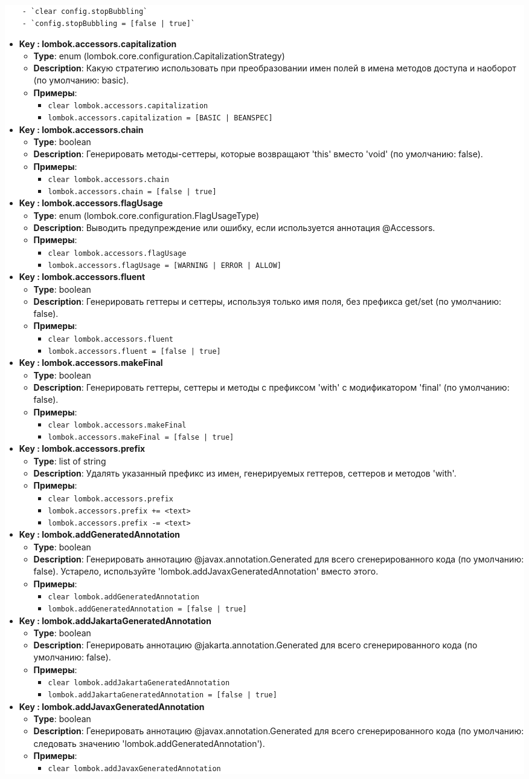         - `clear config.stopBubbling`
        - `config.stopBubbling = [false | true]`
- **Key : lombok.accessors.capitalization**
    - **Type**: enum (lombok.core.configuration.CapitalizationStrategy)
    - **Description**: Какую стратегию использовать при преобразовании имен полей в имена методов доступа и наоборот (по умолчанию: basic).
    - **Примеры**:
        - `clear lombok.accessors.capitalization`
        - `lombok.accessors.capitalization = [BASIC | BEANSPEC]`
- **Key : lombok.accessors.chain**
    - **Type**: boolean
    - **Description**: Генерировать методы-сеттеры, которые возвращают 'this' вместо 'void' (по умолчанию: false).
    - **Примеры**:
        - `clear lombok.accessors.chain`
        - `lombok.accessors.chain = [false | true]`
- **Key : lombok.accessors.flagUsage**
    - **Type**: enum (lombok.core.configuration.FlagUsageType)
    - **Description**: Выводить предупреждение или ошибку, если используется аннотация @Accessors.
    - **Примеры**:
        - `clear lombok.accessors.flagUsage`
        - `lombok.accessors.flagUsage = [WARNING | ERROR | ALLOW]`
- **Key : lombok.accessors.fluent**
    - **Type**: boolean
    - **Description**: Генерировать геттеры и сеттеры, используя только имя поля, без префикса get/set (по умолчанию: false).
    - **Примеры**:
        - `clear lombok.accessors.fluent`
        - `lombok.accessors.fluent = [false | true]`
- **Key : lombok.accessors.makeFinal**
    - **Type**: boolean
    - **Description**: Генерировать геттеры, сеттеры и методы с префиксом 'with' с модификатором 'final' (по умолчанию: false).
    - **Примеры**:
        - `clear lombok.accessors.makeFinal`
        - `lombok.accessors.makeFinal = [false | true]`
- **Key : lombok.accessors.prefix**
    - **Type**: list of string
    - **Description**: Удалять указанный префикс из имен, генерируемых геттеров, сеттеров и методов 'with'.
    - **Примеры**:
        - `clear lombok.accessors.prefix`
        - `lombok.accessors.prefix += <text>`
        - `lombok.accessors.prefix -= <text>`
- **Key : lombok.addGeneratedAnnotation**
    - **Type**: boolean
    - **Description**: Генерировать аннотацию @javax.annotation.Generated для всего сгенерированного кода (по умолчанию: false). Устарело, используйте 'lombok.addJavaxGeneratedAnnotation' вместо этого.
    - **Примеры**:
        - `clear lombok.addGeneratedAnnotation`
        - `lombok.addGeneratedAnnotation = [false | true]`
- **Key : lombok.addJakartaGeneratedAnnotation**
    - **Type**: boolean
    - **Description**: Генерировать аннотацию @jakarta.annotation.Generated для всего сгенерированного кода (по умолчанию: false).
    - **Примеры**:
        - `clear lombok.addJakartaGeneratedAnnotation`
        - `lombok.addJakartaGeneratedAnnotation = [false | true]`
- **Key : lombok.addJavaxGeneratedAnnotation**
    - **Type**: boolean
    - **Description**: Генерировать аннотацию @javax.annotation.Generated для всего сгенерированного кода (по умолчанию: следовать значению 'lombok.addGeneratedAnnotation').
    - **Примеры**:
        - `clear lombok.addJavaxGeneratedAnnotation`